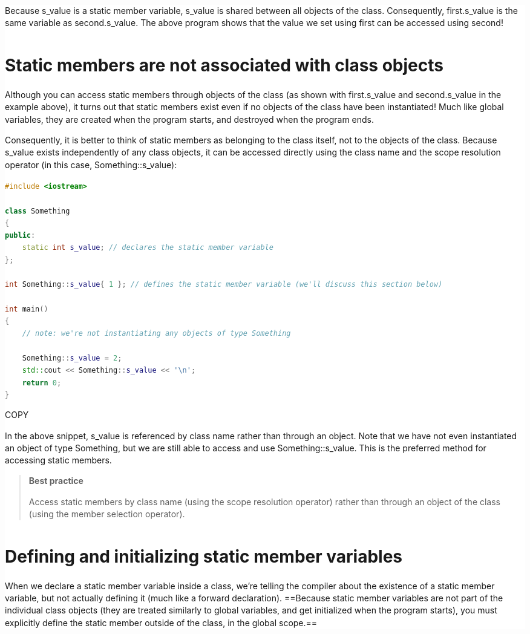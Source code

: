 Because s_value is a static member variable, s_value is shared between all objects of the class. Consequently, first.s_value is the same variable as second.s_value. The above program shows that the value we set using first can be accessed using second!

# **Static members are not associated with class objects**

Although you can access static members through objects of the class (as shown with first.s_value and second.s_value in the example above), it turns out that static members exist even if no objects of the class have been instantiated! Much like global variables, they are created when the program starts, and destroyed when the program ends.

Consequently, it is better to think of static members as belonging to the class itself, not to the objects of the class. Because s_value exists independently of any class objects, it can be accessed directly using the class name and the scope resolution operator (in this case, Something::s_value):

```cpp
#include <iostream>

class Something
{
public:
    static int s_value; // declares the static member variable
};

int Something::s_value{ 1 }; // defines the static member variable (we'll discuss this section below)

int main()
{
    // note: we're not instantiating any objects of type Something

    Something::s_value = 2;
    std::cout << Something::s_value << '\n';
    return 0;
}
```

COPY

In the above snippet, s_value is referenced by class name rather than through an object. Note that we have not even instantiated an object of type Something, but we are still able to access and use Something::s_value. This is the preferred method for accessing static members.

> **Best practice**
>
> Access static members by class name (using the scope resolution operator) rather than through an object of the class (using the member selection operator).

# **Defining and initializing static member variables**



When we declare a static member variable inside a class, we’re telling the compiler about the existence of a static member variable, but not actually defining it (much like a forward declaration). ==Because static member variables are not part of the individual class objects (they are treated similarly to global variables, and get initialized when the program starts), you must explicitly define the static member outside of the class, in the global scope.==
